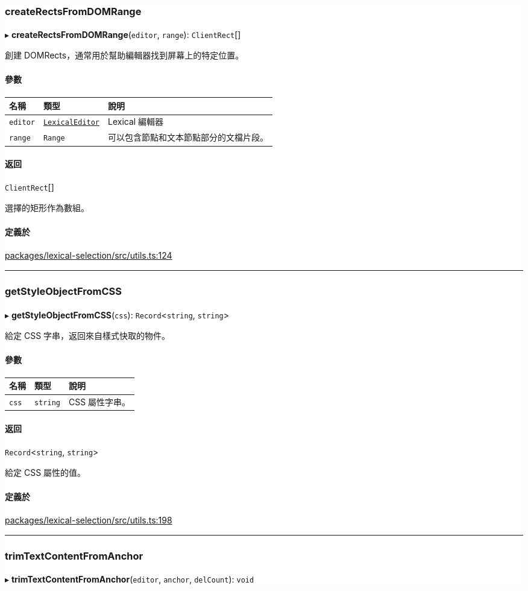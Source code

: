 
### createRectsFromDOMRange

▸ **createRectsFromDOMRange**(`editor`, `range`): `ClientRect`[]

創建 DOMRects，通常用於幫助編輯器找到屏幕上的特定位置。

#### 參數

| 名稱     | 類型                                                   | 說明                                   |
| :------- | :----------------------------------------------------- | :------------------------------------- |
| `editor` | [`LexicalEditor`](../classes/lexical.LexicalEditor.md) | Lexical 編輯器                         |
| `range`  | `Range`                                                | 可以包含節點和文本節點部分的文檔片段。 |

#### 返回

`ClientRect`[]

選擇的矩形作為數組。

#### 定義於

[packages/lexical-selection/src/utils.ts:124](https://github.com/facebook/lexical/tree/main/packages/lexical-selection/src/utils.ts#L124)

---

### getStyleObjectFromCSS

▸ **getStyleObjectFromCSS**(`css`): `Record`\<`string`, `string`\>

給定 CSS 字串，返回來自樣式快取的物件。

#### 參數

| 名稱  | 類型     | 說明           |
| :---- | :------- | :------------- |
| `css` | `string` | CSS 屬性字串。 |

#### 返回

`Record`\<`string`, `string`\>

給定 CSS 屬性的值。

#### 定義於

[packages/lexical-selection/src/utils.ts:198](https://github.com/facebook/lexical/tree/main/packages/lexical-selection/src/utils.ts#L198)

---

### trimTextContentFromAnchor

▸ **trimTextContentFromAnchor**(`editor`, `anchor`, `delCount`): `void`
